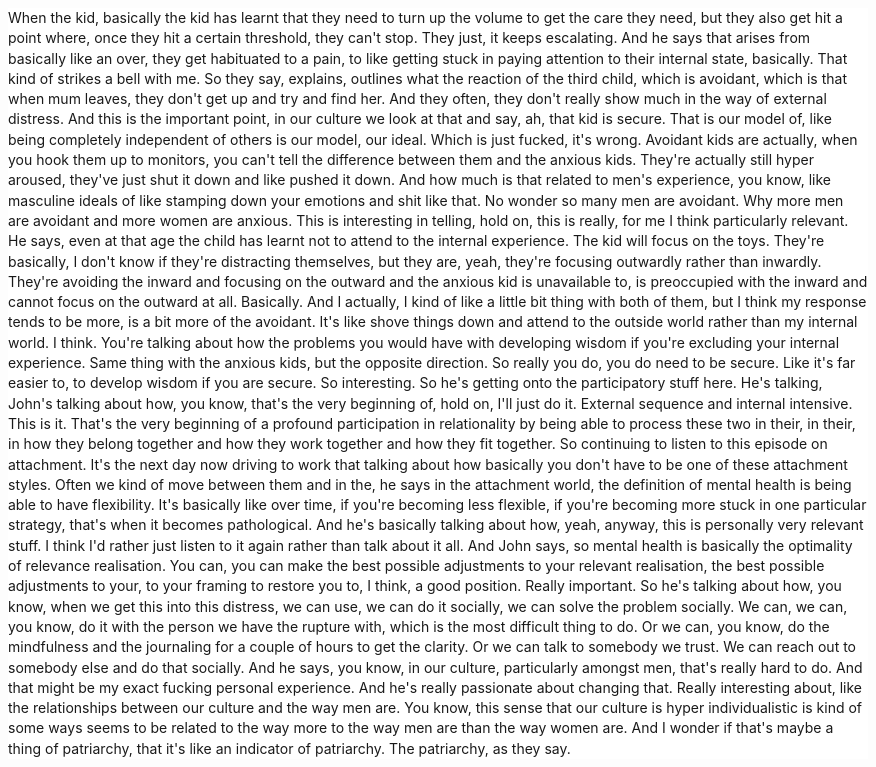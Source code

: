 When the kid, basically the kid has learnt that they need to turn up the volume to get the care they need, but they also get hit a point where, once they hit a certain threshold, they can't stop. They just, it keeps escalating.
And he says that arises from basically like an over, they get habituated to a pain, to like getting stuck in paying attention to their internal state, basically.
That kind of strikes a bell with me. So they say, explains, outlines what the reaction of the third child, which is avoidant, which is that when mum leaves, they don't get up and try and find her.
And they often, they don't really show much in the way of external distress. And this is the important point, in our culture we look at that and say, ah, that kid is secure.
That is our model of, like being completely independent of others is our model, our ideal. Which is just fucked, it's wrong.
Avoidant kids are actually, when you hook them up to monitors, you can't tell the difference between them and the anxious kids. They're actually still hyper aroused, they've just shut it down and like pushed it down.
And how much is that related to men's experience, you know, like masculine ideals of like stamping down your emotions and shit like that.
No wonder so many men are avoidant. Why more men are avoidant and more women are anxious.
This is interesting in telling, hold on, this is really, for me I think particularly relevant. He says, even at that age the child has learnt not to attend to the internal experience.
The kid will focus on the toys. They're basically, I don't know if they're distracting themselves, but they are, yeah, they're focusing outwardly rather than inwardly.
They're avoiding the inward and focusing on the outward and the anxious kid is unavailable to, is preoccupied with the inward and cannot focus on the outward at all.
Basically. And I actually, I kind of like a little bit thing with both of them, but I think my response tends to be more, is a bit more of the avoidant.
It's like shove things down and attend to the outside world rather than my internal world.
I think. You're talking about how the problems you would have with developing wisdom if you're excluding your internal experience.
Same thing with the anxious kids, but the opposite direction. So really you do, you do need to be secure. Like it's far easier to, to develop wisdom if you are secure.
So interesting. So he's getting onto the participatory stuff here. He's talking, John's talking about how, you know, that's the very beginning of, hold on, I'll just do it.
External sequence and internal intensive.
This is it. That's the very beginning of a profound participation in relationality by being able to process these two in their, in their, in how they belong together and how they work together and how they fit together.
So continuing to listen to this episode on attachment.
It's the next day now driving to work that talking about how basically you don't have to be one of these attachment styles.
Often we kind of move between them and in the, he says in the attachment world,
the definition of mental health is being able to have flexibility. It's basically like over time, if you're becoming less flexible, if you're becoming more stuck in one particular strategy, that's when it becomes pathological.
And he's basically talking about how, yeah, anyway, this is personally very relevant stuff. I think I'd rather just listen to it again rather than talk about it all.
And John says, so mental health is basically the optimality of relevance realisation. You can, you can make the best possible adjustments to your relevant realisation, the best possible adjustments to your, to your framing to restore you to, I think, a good position.
Really important. So he's talking about how, you know, when we get this into this distress, we can use, we can do it socially, we can solve the problem socially.
We can, we can, you know, do it with the person we have the rupture with, which is the most difficult thing to do.
Or we can, you know, do the mindfulness and the journaling for a couple of hours to get the clarity.
Or we can talk to somebody we trust. We can reach out to somebody else and do that socially.
And he says, you know, in our culture, particularly amongst men, that's really hard to do.
And that might be my exact fucking personal experience. And he's really passionate about changing that.
Really interesting about, like the relationships between our culture and the way men are.
You know, this sense that our culture is hyper individualistic is kind of some ways seems to be related to the way more to the way men are than the way women are.
And I wonder if that's maybe a thing of patriarchy, that it's like an indicator of patriarchy.
The patriarchy, as they say.